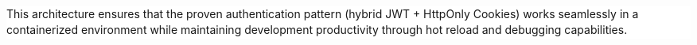 This architecture ensures that the proven authentication pattern (hybrid JWT + HttpOnly Cookies) works seamlessly in a containerized environment while maintaining development productivity through hot reload and debugging capabilities.